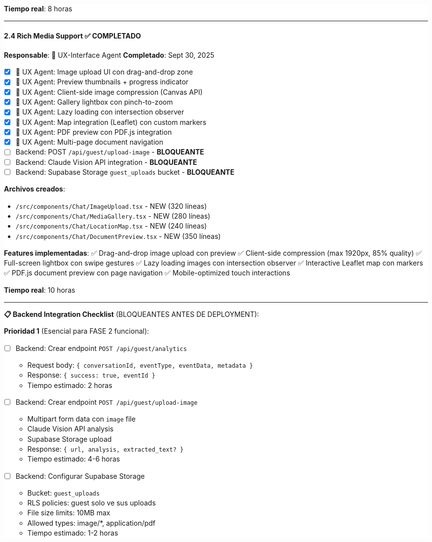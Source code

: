 **Tiempo real**: 8 horas

---

#### 2.4 Rich Media Support ✅ COMPLETADO
**Responsable**: 🎨 UX-Interface Agent
**Completado**: Sept 30, 2025

- [x] 🎨 UX Agent: Image upload UI con drag-and-drop zone
- [x] 🎨 UX Agent: Preview thumbnails + progress indicator
- [x] 🎨 UX Agent: Client-side image compression (Canvas API)
- [x] 🎨 UX Agent: Gallery lightbox con pinch-to-zoom
- [x] 🎨 UX Agent: Lazy loading con intersection observer
- [x] 🎨 UX Agent: Map integration (Leaflet) con custom markers
- [x] 🎨 UX Agent: PDF preview con PDF.js integration
- [x] 🎨 UX Agent: Multi-page document navigation
- [ ] Backend: POST `/api/guest/upload-image` - **BLOQUEANTE**
- [ ] Backend: Claude Vision API integration - **BLOQUEANTE**
- [ ] Backend: Supabase Storage `guest_uploads` bucket - **BLOQUEANTE**

**Archivos creados**:
- `/src/components/Chat/ImageUpload.tsx` - NEW (320 líneas)
- `/src/components/Chat/MediaGallery.tsx` - NEW (280 líneas)
- `/src/components/Chat/LocationMap.tsx` - NEW (240 líneas)
- `/src/components/Chat/DocumentPreview.tsx` - NEW (350 líneas)

**Features implementadas**:
✅ Drag-and-drop image upload con preview
✅ Client-side compression (max 1920px, 85% quality)
✅ Full-screen lightbox con swipe gestures
✅ Lazy loading images con intersection observer
✅ Interactive Leaflet map con markers
✅ PDF.js document preview con page navigation
✅ Mobile-optimized touch interactions

**Tiempo real**: 10 horas

---

**📋 Backend Integration Checklist** (BLOQUEANTES ANTES DE DEPLOYMENT):

**Prioridad 1** (Esencial para FASE 2 funcional):
- [ ] Backend: Crear endpoint `POST /api/guest/analytics`
  - Request body: `{ conversationId, eventType, eventData, metadata }`
  - Response: `{ success: true, eventId }`
  - Tiempo estimado: 2 horas

- [ ] Backend: Crear endpoint `POST /api/guest/upload-image`
  - Multipart form data con `image` file
  - Claude Vision API analysis
  - Supabase Storage upload
  - Response: `{ url, analysis, extracted_text? }`
  - Tiempo estimado: 4-6 horas

- [ ] Backend: Configurar Supabase Storage
  - Bucket: `guest_uploads`
  - RLS policies: guest solo ve sus uploads
  - File size limits: 10MB max
  - Allowed types: image/*, application/pdf
  - Tiempo estimado: 1-2 horas
